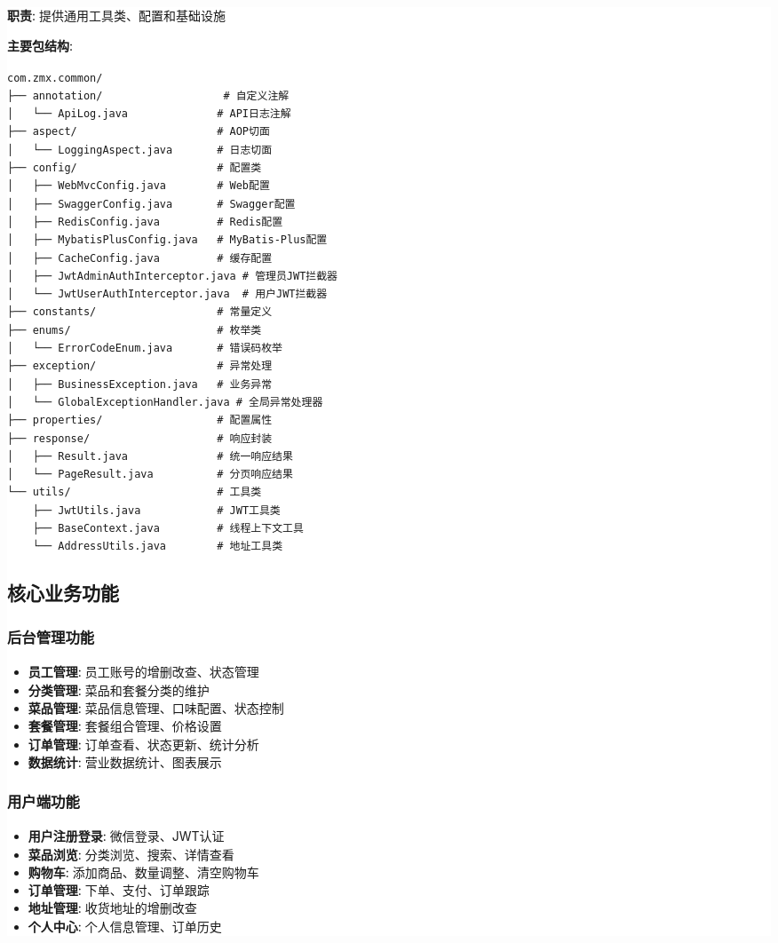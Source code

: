 **职责**: 提供通用工具类、配置和基础设施

**主要包结构**:
```
com.zmx.common/
├── annotation/                   # 自定义注解
│   └── ApiLog.java              # API日志注解
├── aspect/                      # AOP切面
│   └── LoggingAspect.java       # 日志切面
├── config/                      # 配置类
│   ├── WebMvcConfig.java        # Web配置
│   ├── SwaggerConfig.java       # Swagger配置
│   ├── RedisConfig.java         # Redis配置
│   ├── MybatisPlusConfig.java   # MyBatis-Plus配置
│   ├── CacheConfig.java         # 缓存配置
│   ├── JwtAdminAuthInterceptor.java # 管理员JWT拦截器
│   └── JwtUserAuthInterceptor.java  # 用户JWT拦截器
├── constants/                   # 常量定义
├── enums/                       # 枚举类
│   └── ErrorCodeEnum.java       # 错误码枚举
├── exception/                   # 异常处理
│   ├── BusinessException.java   # 业务异常
│   └── GlobalExceptionHandler.java # 全局异常处理器
├── properties/                  # 配置属性
├── response/                    # 响应封装
│   ├── Result.java              # 统一响应结果
│   └── PageResult.java          # 分页响应结果
└── utils/                       # 工具类
    ├── JwtUtils.java            # JWT工具类
    ├── BaseContext.java         # 线程上下文工具
    └── AddressUtils.java        # 地址工具类
```

## 核心业务功能

### 后台管理功能
- **员工管理**: 员工账号的增删改查、状态管理
- **分类管理**: 菜品和套餐分类的维护
- **菜品管理**: 菜品信息管理、口味配置、状态控制
- **套餐管理**: 套餐组合管理、价格设置
- **订单管理**: 订单查看、状态更新、统计分析
- **数据统计**: 营业数据统计、图表展示

### 用户端功能
- **用户注册登录**: 微信登录、JWT认证
- **菜品浏览**: 分类浏览、搜索、详情查看
- **购物车**: 添加商品、数量调整、清空购物车
- **订单管理**: 下单、支付、订单跟踪
- **地址管理**: 收货地址的增删改查
- **个人中心**: 个人信息管理、订单历史
